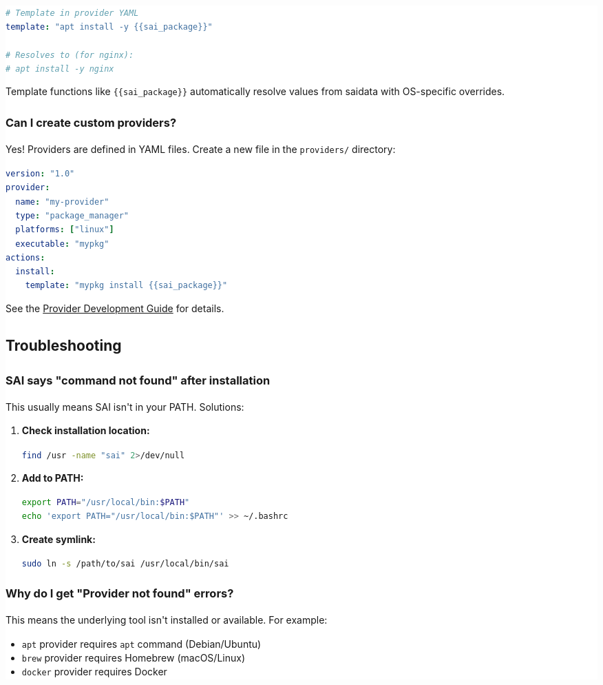 ```yaml
# Template in provider YAML
template: "apt install -y {{sai_package}}"

# Resolves to (for nginx):
# apt install -y nginx
```

Template functions like `{{sai_package}}` automatically resolve values from saidata with OS-specific overrides.

### Can I create custom providers?

Yes! Providers are defined in YAML files. Create a new file in the `providers/` directory:

```yaml
version: "1.0"
provider:
  name: "my-provider"
  type: "package_manager"
  platforms: ["linux"]
  executable: "mypkg"
actions:
  install:
    template: "mypkg install {{sai_package}}"
```

See the [Provider Development Guide](PROVIDER_DEVELOPMENT.md) for details.

## Troubleshooting

### SAI says "command not found" after installation

This usually means SAI isn't in your PATH. Solutions:

1. **Check installation location:**
   ```bash
   find /usr -name "sai" 2>/dev/null
   ```

2. **Add to PATH:**
   ```bash
   export PATH="/usr/local/bin:$PATH"
   echo 'export PATH="/usr/local/bin:$PATH"' >> ~/.bashrc
   ```

3. **Create symlink:**
   ```bash
   sudo ln -s /path/to/sai /usr/local/bin/sai
   ```

### Why do I get "Provider not found" errors?

This means the underlying tool isn't installed or available. For example:

- `apt` provider requires `apt` command (Debian/Ubuntu)
- `brew` provider requires Homebrew (macOS/Linux)
- `docker` provider requires Docker
